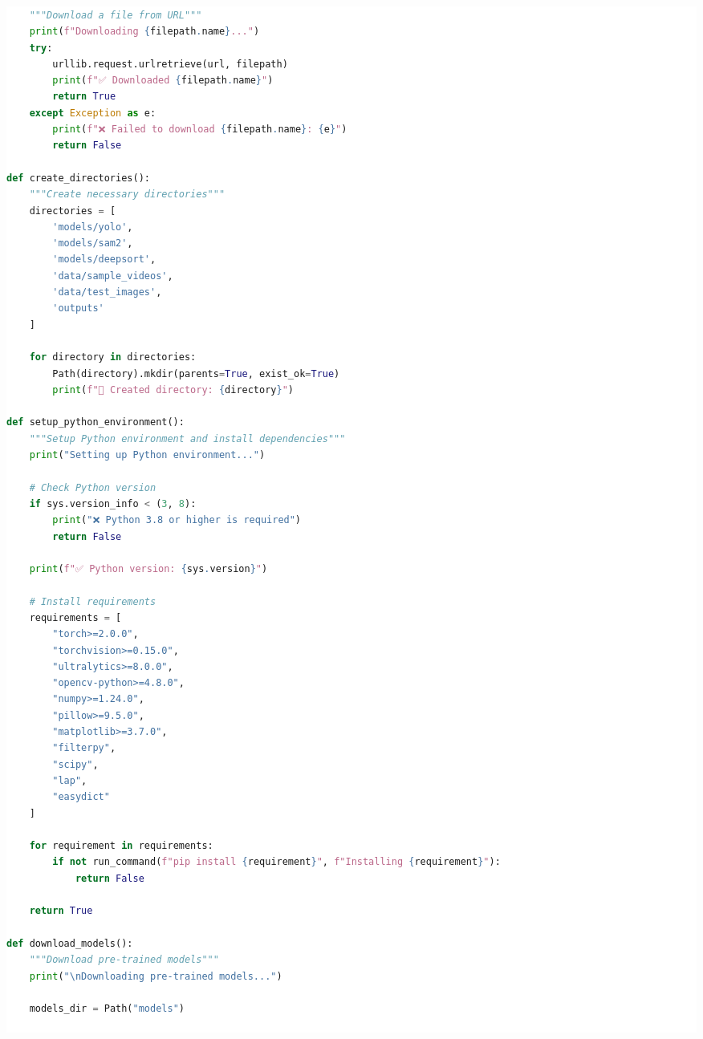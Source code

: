 ```python
    """Download a file from URL"""
    print(f"Downloading {filepath.name}...")
    try:
        urllib.request.urlretrieve(url, filepath)
        print(f"✅ Downloaded {filepath.name}")
        return True
    except Exception as e:
        print(f"❌ Failed to download {filepath.name}: {e}")
        return False

def create_directories():
    """Create necessary directories"""
    directories = [
        'models/yolo',
        'models/sam2',
        'models/deepsort',
        'data/sample_videos',
        'data/test_images',
        'outputs'
    ]
    
    for directory in directories:
        Path(directory).mkdir(parents=True, exist_ok=True)
        print(f"📁 Created directory: {directory}")

def setup_python_environment():
    """Setup Python environment and install dependencies"""
    print("Setting up Python environment...")
    
    # Check Python version
    if sys.version_info < (3, 8):
        print("❌ Python 3.8 or higher is required")
        return False
    
    print(f"✅ Python version: {sys.version}")
    
    # Install requirements
    requirements = [
        "torch>=2.0.0",
        "torchvision>=0.15.0",
        "ultralytics>=8.0.0",
        "opencv-python>=4.8.0",
        "numpy>=1.24.0",
        "pillow>=9.5.0",
        "matplotlib>=3.7.0",
        "filterpy",
        "scipy",
        "lap",
        "easydict"
    ]
    
    for requirement in requirements:
        if not run_command(f"pip install {requirement}", f"Installing {requirement}"):
            return False
    
    return True

def download_models():
    """Download pre-trained models"""
    print("\nDownloading pre-trained models...")
    
    models_dir = Path("models")
    
```